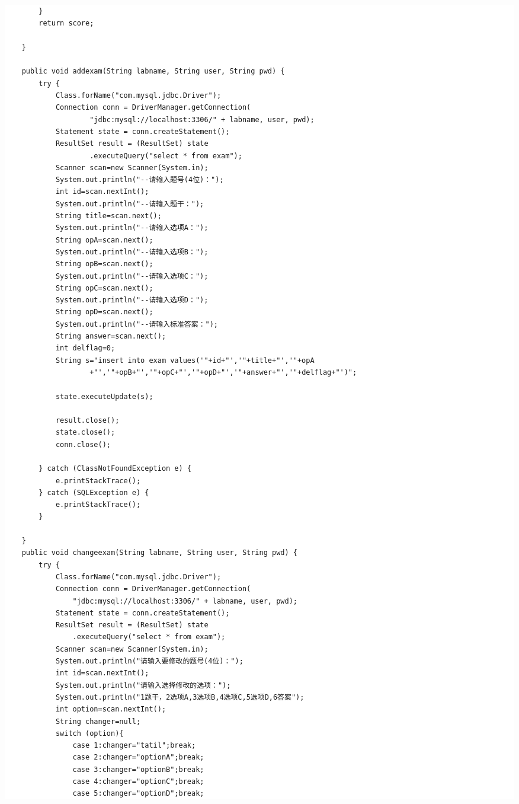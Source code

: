             }
            return score;

        }

        public void addexam(String labname, String user, String pwd) {
            try {
                Class.forName("com.mysql.jdbc.Driver");
                Connection conn = DriverManager.getConnection(
                        "jdbc:mysql://localhost:3306/" + labname, user, pwd);
                Statement state = conn.createStatement();
                ResultSet result = (ResultSet) state
                        .executeQuery("select * from exam");
                Scanner scan=new Scanner(System.in);
                System.out.println("--请输入题号(4位)：");
                int id=scan.nextInt();
                System.out.println("--请输入题干：");
                String title=scan.next();
                System.out.println("--请输入选项A：");
                String opA=scan.next();
                System.out.println("--请输入选项B：");
                String opB=scan.next();
                System.out.println("--请输入选项C：");
                String opC=scan.next();
                System.out.println("--请输入选项D：");
                String opD=scan.next();
                System.out.println("--请输入标准答案：");
                String answer=scan.next();
                int delflag=0;
                String s="insert into exam values('"+id+"','"+title+"','"+opA
                        +"','"+opB+"','"+opC+"','"+opD+"','"+answer+"','"+delflag+"')";

                state.executeUpdate(s);

                result.close();
                state.close();
                conn.close();

            } catch (ClassNotFoundException e) {
                e.printStackTrace();
            } catch (SQLException e) {
                e.printStackTrace();
            }

        }
        public void changeexam(String labname, String user, String pwd) {
            try {
                Class.forName("com.mysql.jdbc.Driver");
                Connection conn = DriverManager.getConnection(
                    "jdbc:mysql://localhost:3306/" + labname, user, pwd);
                Statement state = conn.createStatement();
                ResultSet result = (ResultSet) state
                    .executeQuery("select * from exam");
                Scanner scan=new Scanner(System.in);
                System.out.println("请输入要修改的题号(4位)：");
                int id=scan.nextInt();
                System.out.println("请输入选择修改的选项：");
                System.out.println("1题干，2选项A,3选项B,4选项C,5选项D,6答案");
                int option=scan.nextInt();
                String changer=null;
                switch (option){
                    case 1:changer="tatil";break;
                    case 2:changer="optionA";break;
                    case 3:changer="optionB";break;
                    case 4:changer="optionC";break;
                    case 5:changer="optionD";break;